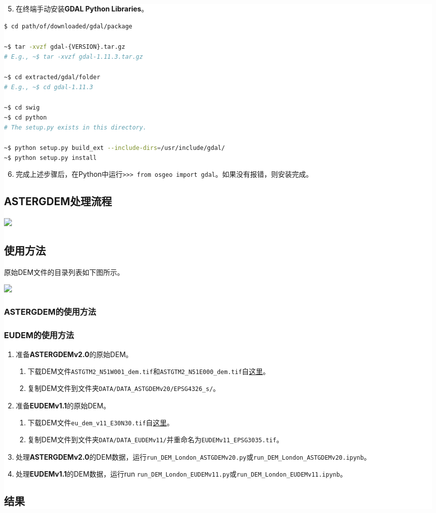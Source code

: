 5. 在终端手动安装**GDAL Python Libraries**。
```bash
$ cd path/of/downloaded/gdal/package

~$ tar -xvzf gdal-{VERSION}.tar.gz
# E.g., ~$ tar -xvzf gdal-1.11.3.tar.gz

~$ cd extracted/gdal/folder
# E.g., ~$ cd gdal-1.11.3

~$ cd swig
~$ cd python
# The setup.py exists in this directory.

~$ python setup.py build_ext --include-dirs=/usr/include/gdal/
~$ python setup.py install
```

6. 完成上述步骤后，在Python中运行`>>> from osgeo import gdal`。如果没有报错，则安装完成。

## ASTERGDEM处理流程

<img src="https://github.com/HeZhang1994/digital-elevation-model/blob/master/images/ASTGDEMv20_Process_Pipeline.png" height="550">

## 使用方法

原始DEM文件的目录列表如下图所示。

<img src="https://github.com/HeZhang1994/digital-elevation-model/blob/master/images/Source_DEMs_Directory.png" height="300">

### ASTERGDEM的使用方法

### EUDEM的使用方法


1. 准备**ASTERGDEMv2.0**的原始DEM。

   1. 下载DEM文件`ASTGTM2_N51W001_dem.tif`和`ASTGTM2_N51E000_dem.tif`自[这里](https://earthexplorer.usgs.gov/)。

   2. 复制DEM文件到文件夹`DATA/DATA_ASTGDEMv20/EPSG4326_s/`。

2. 准备**EUDEMv1.1**的原始DEM。

   1. 下载DEM文件`eu_dem_v11_E30N30.tif`自[这里](https://land.copernicus.eu/imagery-in-situ/eu-dem/eu-dem-v1.1)。

   2. 复制DEM文件到文件夹`DATA/DATA_EUDEMv11/`并重命名为`EUDEMv11_EPSG3035.tif`。


3. 处理**ASTERGDEMv2.0**的DEM数据，运行`run_DEM_London_ASTGDEMv20.py`或`run_DEM_London_ASTGDEMv20.ipynb`。

4. 处理**EUDEMv1.1**的DEM数据，运行run `run_DEM_London_EUDEMv11.py`或`run_DEM_London_EUDEMv11.ipynb`。

## 结果

